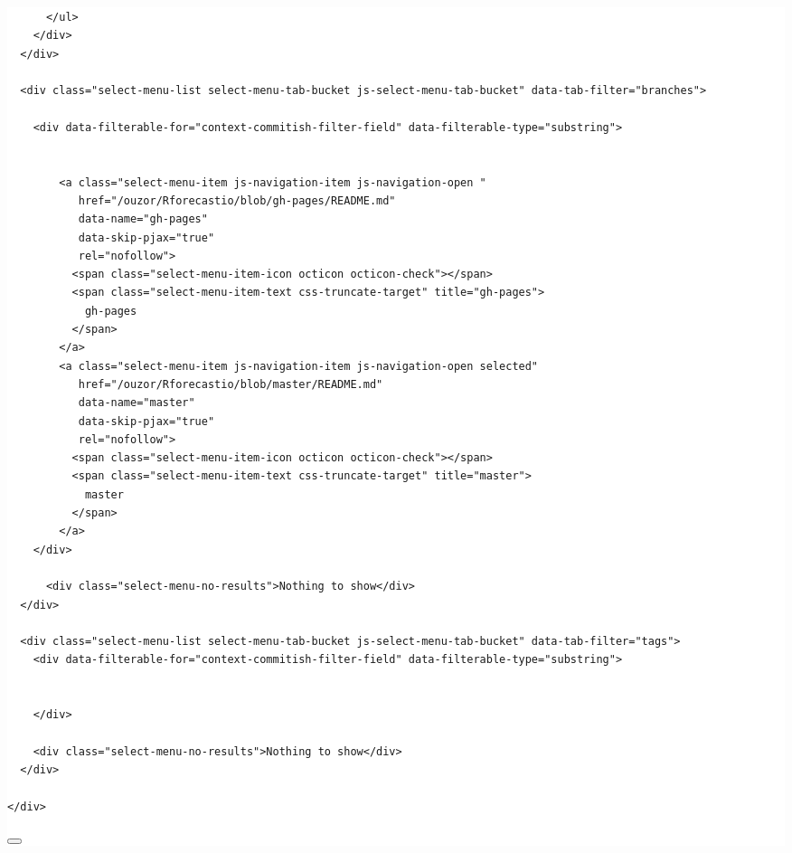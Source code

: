           </ul>
        </div>
      </div>

      <div class="select-menu-list select-menu-tab-bucket js-select-menu-tab-bucket" data-tab-filter="branches">

        <div data-filterable-for="context-commitish-filter-field" data-filterable-type="substring">


            <a class="select-menu-item js-navigation-item js-navigation-open "
               href="/ouzor/Rforecastio/blob/gh-pages/README.md"
               data-name="gh-pages"
               data-skip-pjax="true"
               rel="nofollow">
              <span class="select-menu-item-icon octicon octicon-check"></span>
              <span class="select-menu-item-text css-truncate-target" title="gh-pages">
                gh-pages
              </span>
            </a>
            <a class="select-menu-item js-navigation-item js-navigation-open selected"
               href="/ouzor/Rforecastio/blob/master/README.md"
               data-name="master"
               data-skip-pjax="true"
               rel="nofollow">
              <span class="select-menu-item-icon octicon octicon-check"></span>
              <span class="select-menu-item-text css-truncate-target" title="master">
                master
              </span>
            </a>
        </div>

          <div class="select-menu-no-results">Nothing to show</div>
      </div>

      <div class="select-menu-list select-menu-tab-bucket js-select-menu-tab-bucket" data-tab-filter="tags">
        <div data-filterable-for="context-commitish-filter-field" data-filterable-type="substring">


        </div>

        <div class="select-menu-no-results">Nothing to show</div>
      </div>

    </div>
  </div>
</div>

  <div class="btn-group right">
    <a href="/ouzor/Rforecastio/find/master"
          class="js-show-file-finder btn btn-sm empty-icon tooltipped tooltipped-s"
          data-pjax
          data-hotkey="t"
          aria-label="Quickly jump between files">
      <span class="octicon octicon-list-unordered"></span>
    </a>
    <button aria-label="Copy file path to clipboard" class="js-zeroclipboard btn btn-sm zeroclipboard-button" data-copied-hint="Copied!" type="button"><span class="octicon octicon-clippy"></span></button>
  </div>
